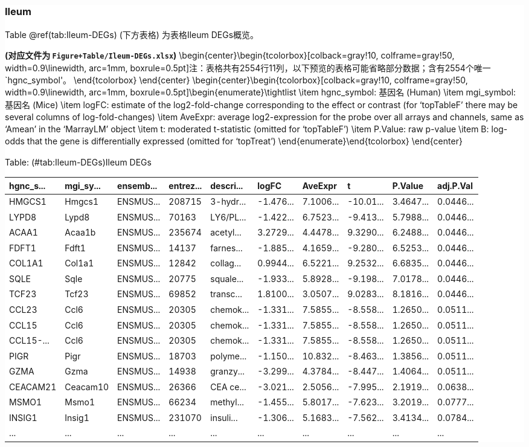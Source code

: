 

### Ileum

Table \@ref(tab:Ileum-DEGs) (下方表格) 为表格Ileum DEGs概览。

**(对应文件为 `Figure+Table/Ileum-DEGs.xlsx`)**
\begin{center}\begin{tcolorbox}[colback=gray!10, colframe=gray!50, width=0.9\linewidth, arc=1mm, boxrule=0.5pt]注：表格共有2554行11列，以下预览的表格可能省略部分数据；含有2554个唯一`hgnc\_symbol'。
\end{tcolorbox}
\end{center}
\begin{center}\begin{tcolorbox}[colback=gray!10, colframe=gray!50, width=0.9\linewidth, arc=1mm, boxrule=0.5pt]\begin{enumerate}\tightlist
\item hgnc\_symbol:  基因名 (Human)
\item mgi\_symbol:  基因名 (Mice)
\item logFC:  estimate of the log2-fold-change corresponding to the effect or contrast (for ‘topTableF’ there may be several columns of log-fold-changes)
\item AveExpr:  average log2-expression for the probe over all arrays and channels, same as ‘Amean’ in the ‘MarrayLM’ object
\item t:  moderated t-statistic (omitted for ‘topTableF’)
\item P.Value:  raw p-value
\item B:  log-odds that the gene is differentially expressed (omitted for ‘topTreat’)
\end{enumerate}\end{tcolorbox}
\end{center}

Table: (\#tab:Ileum-DEGs)Ileum DEGs

|hgnc_s... |mgi_sy... |ensemb... |entrez... |descri... |logFC     |AveExpr   |t         |P.Value   |adj.P.Val |
|:---------|:---------|:---------|:---------|:---------|:---------|:---------|:---------|:---------|:---------|
|HMGCS1    |Hmgcs1    |ENSMUS... |208715    |3-hydr... |-1.476... |7.1006... |-10.01... |3.4647... |0.0446... |
|LYPD8     |Lypd8     |ENSMUS... |70163     |LY6/PL... |-1.422... |6.7523... |-9.413... |5.7988... |0.0446... |
|ACAA1     |Acaa1b    |ENSMUS... |235674    |acetyl... |3.2729... |4.4478... |9.3290... |6.2488... |0.0446... |
|FDFT1     |Fdft1     |ENSMUS... |14137     |farnes... |-1.885... |4.1659... |-9.280... |6.5253... |0.0446... |
|COL1A1    |Col1a1    |ENSMUS... |12842     |collag... |0.9944... |6.5221... |9.2532... |6.6835... |0.0446... |
|SQLE      |Sqle      |ENSMUS... |20775     |squale... |-1.933... |5.8928... |-9.198... |7.0178... |0.0446... |
|TCF23     |Tcf23     |ENSMUS... |69852     |transc... |1.8100... |3.0507... |9.0283... |8.1816... |0.0446... |
|CCL23     |Ccl6      |ENSMUS... |20305     |chemok... |-1.331... |7.5855... |-8.558... |1.2650... |0.0511... |
|CCL15     |Ccl6      |ENSMUS... |20305     |chemok... |-1.331... |7.5855... |-8.558... |1.2650... |0.0511... |
|CCL15-... |Ccl6      |ENSMUS... |20305     |chemok... |-1.331... |7.5855... |-8.558... |1.2650... |0.0511... |
|PIGR      |Pigr      |ENSMUS... |18703     |polyme... |-1.150... |10.832... |-8.463... |1.3856... |0.0511... |
|GZMA      |Gzma      |ENSMUS... |14938     |granzy... |-3.299... |4.3784... |-8.447... |1.4064... |0.0511... |
|CEACAM21  |Ceacam10  |ENSMUS... |26366     |CEA ce... |-3.021... |2.5056... |-7.995... |2.1919... |0.0638... |
|MSMO1     |Msmo1     |ENSMUS... |66234     |methyl... |-1.455... |5.8017... |-7.623... |3.2019... |0.0777... |
|INSIG1    |Insig1    |ENSMUS... |231070    |insuli... |-1.306... |5.1683... |-7.562... |3.4134... |0.0784... |
|...       |...       |...       |...       |...       |...       |...       |...       |...       |...       |
